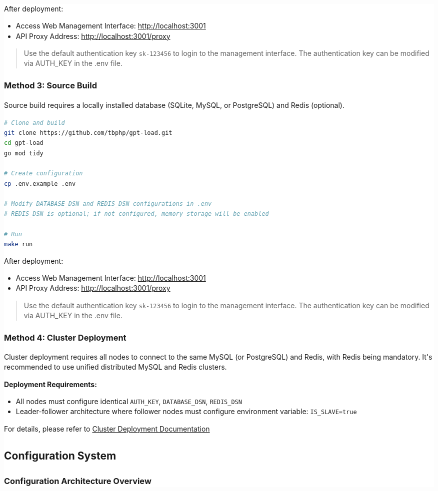 After deployment:

- Access Web Management Interface: <http://localhost:3001>
- API Proxy Address: <http://localhost:3001/proxy>

> Use the default authentication key `sk-123456` to login to the management interface. The authentication key can be modified via AUTH_KEY in the .env file.

### Method 3: Source Build

Source build requires a locally installed database (SQLite, MySQL, or PostgreSQL) and Redis (optional).

```bash
# Clone and build
git clone https://github.com/tbphp/gpt-load.git
cd gpt-load
go mod tidy

# Create configuration
cp .env.example .env

# Modify DATABASE_DSN and REDIS_DSN configurations in .env
# REDIS_DSN is optional; if not configured, memory storage will be enabled

# Run
make run
```

After deployment:

- Access Web Management Interface: <http://localhost:3001>
- API Proxy Address: <http://localhost:3001/proxy>

> Use the default authentication key `sk-123456` to login to the management interface. The authentication key can be modified via AUTH_KEY in the .env file.

### Method 4: Cluster Deployment

Cluster deployment requires all nodes to connect to the same MySQL (or PostgreSQL) and Redis, with Redis being mandatory. It's recommended to use unified distributed MySQL and Redis clusters.

**Deployment Requirements:**

- All nodes must configure identical `AUTH_KEY`, `DATABASE_DSN`, `REDIS_DSN`
- Leader-follower architecture where follower nodes must configure environment variable: `IS_SLAVE=true`

For details, please refer to [Cluster Deployment Documentation](https://www.gpt-load.com/docs/cluster)

## Configuration System

### Configuration Architecture Overview
